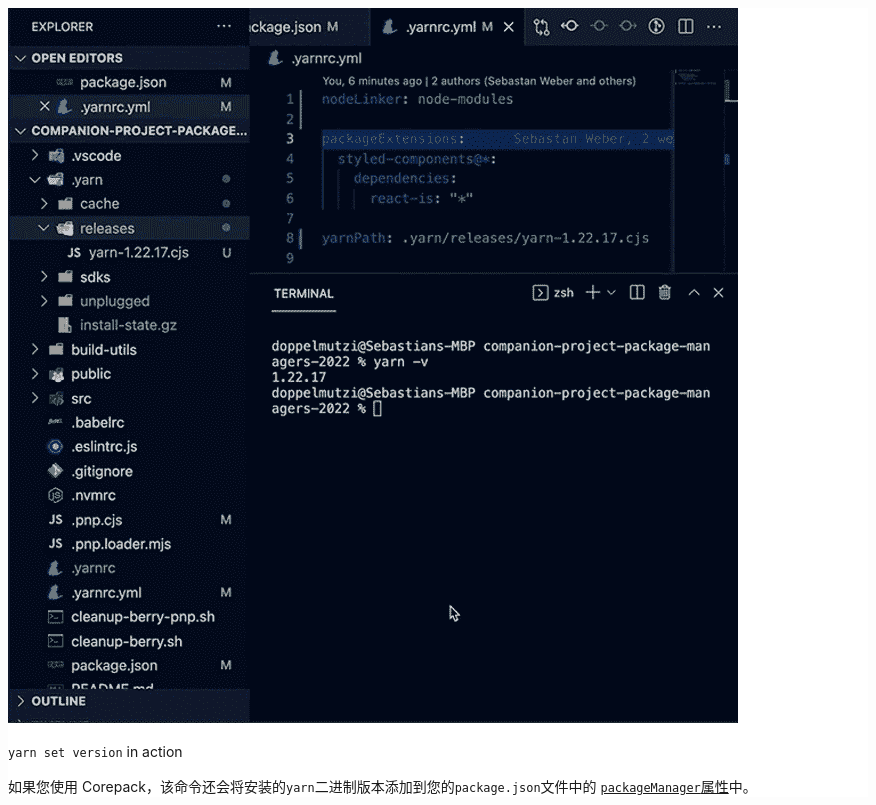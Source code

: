 ![yarn set version in action](img/424efffa19b878567c974ceaac4aa8c5.png)

`yarn set version` in action

如果您使用 Corepack，该命令还会将安装的`yarn`二进制版本添加到您的`package.json`文件中的 [`packageManager`属性](https://nodejs.org/api/packages.html#packagemanager)中。
